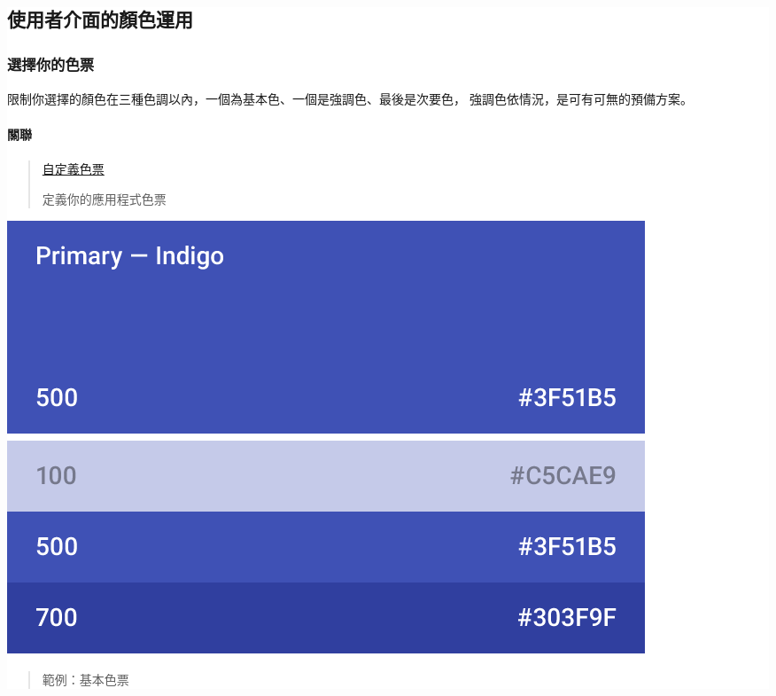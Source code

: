 
## 使用者介面的顏色運用

### 選擇你的色票


限制你選擇的顏色在三種色調以內，一個為基本色、一個是強調色、最後是次要色，
強調色依情況，是可有可無的預備方案。


#### 關聯

> [自定義色票](http://developer.android.com/training/material/theme.html#ColorPalette)
>
> 定義你的應用程式色票


![](images/style/style-color-colorapplication-color_application-01a_large_xhdpi.png)

> 範例：基本色票
